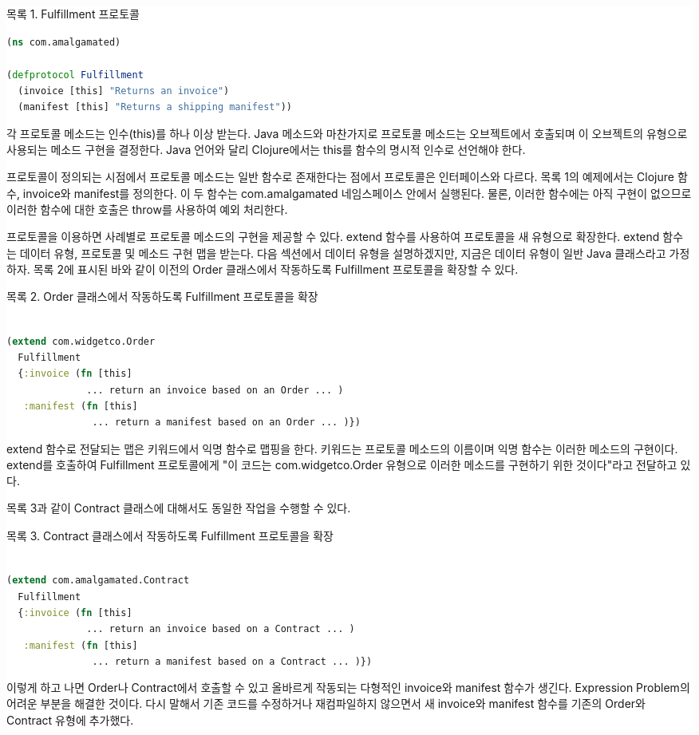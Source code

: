 목록 1. Fulfillment 프로토콜



```clojure
(ns com.amalgamated)

(defprotocol Fulfillment
  (invoice [this] "Returns an invoice")
  (manifest [this] "Returns a shipping manifest"))
```

각 프로토콜 메소드는 인수(this)를 하나 이상 받는다. Java 메소드와 마찬가지로 프로토콜 메소드는 오브젝트에서 호출되며 이 오브젝트의 유형으로 사용되는 메소드 구현을 결정한다. Java 언어와 달리 Clojure에서는 this를 함수의 명시적 인수로 선언해야 한다.

프로토콜이 정의되는 시점에서 프로토콜 메소드는 일반 함수로 존재한다는 점에서 프로토콜은 인터페이스와 다르다. 목록 1의 예제에서는 Clojure 함수, invoice와 manifest를 정의한다. 이 두 함수는 com.amalgamated 네임스페이스 안에서 실행된다. 물론, 이러한 함수에는 아직 구현이 없으므로 이러한 함수에 대한 호출은 throw를 사용하여 예외 처리한다.

프로토콜을 이용하면 사례별로 프로토콜 메소드의 구현을 제공할 수 있다. extend 함수를 사용하여 프로토콜을 새 유형으로 확장한다. extend 함수는 데이터 유형, 프로토콜 및 메소드 구현 맵을 받는다. 다음 섹션에서 데이터 유형을 설명하겠지만, 지금은 데이터 유형이 일반 Java 클래스라고 가정하자. 목록 2에 표시된 바와 같이 이전의 Order 클래스에서 작동하도록 Fulfillment 프로토콜을 확장할 수 있다.

목록 2. Order 클래스에서 작동하도록 Fulfillment 프로토콜을 확장



```clojure

(extend com.widgetco.Order
  Fulfillment
  {:invoice (fn [this]
              ... return an invoice based on an Order ... )
   :manifest (fn [this]
               ... return a manifest based on an Order ... )})
```

extend 함수로 전달되는 맵은 키워드에서 익명 함수로 맵핑을 한다. 키워드는 프로토콜 메소드의 이름이며 익명 함수는 이러한 메소드의 구현이다. extend를 호출하여 Fulfillment 프로토콜에게 "이 코드는 com.widgetco.Order 유형으로 이러한 메소드를 구현하기 위한 것이다"라고 전달하고 있다.

목록 3과 같이 Contract 클래스에 대해서도 동일한 작업을 수행할 수 있다.

목록 3. Contract 클래스에서 작동하도록 Fulfillment 프로토콜을 확장


```clojure

(extend com.amalgamated.Contract
  Fulfillment
  {:invoice (fn [this]
              ... return an invoice based on a Contract ... )
   :manifest (fn [this]
               ... return a manifest based on a Contract ... )})
```


이렇게 하고 나면 Order나 Contract에서 호출할 수 있고 올바르게 작동되는 다형적인 invoice와 manifest 함수가 생긴다. Expression Problem의 어려운 부분을 해결한 것이다. 다시 말해서 기존 코드를 수정하거나 재컴파일하지 않으면서 새 invoice와 manifest 함수를 기존의 Order와 Contract 유형에 추가했다.
